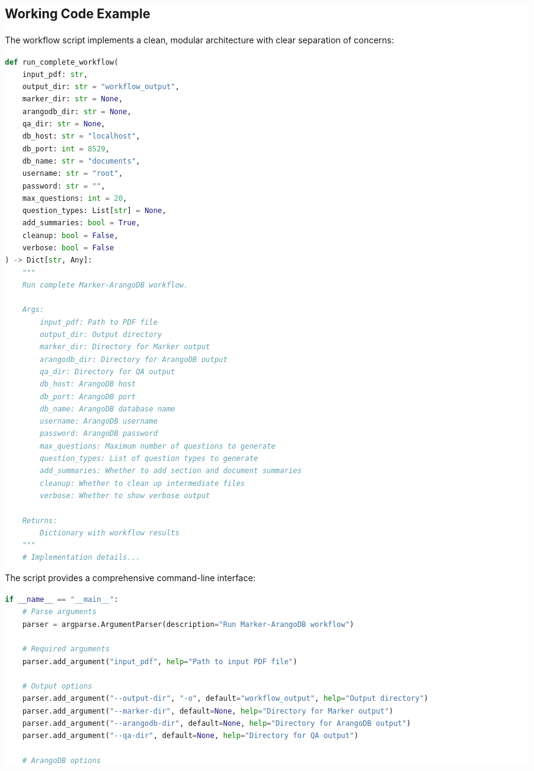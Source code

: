 ## Working Code Example

The workflow script implements a clean, modular architecture with clear separation of concerns:

```python
def run_complete_workflow(
    input_pdf: str,
    output_dir: str = "workflow_output",
    marker_dir: str = None,
    arangodb_dir: str = None,
    qa_dir: str = None,
    db_host: str = "localhost",
    db_port: int = 8529,
    db_name: str = "documents",
    username: str = "root",
    password: str = "",
    max_questions: int = 20,
    question_types: List[str] = None,
    add_summaries: bool = True,
    cleanup: bool = False,
    verbose: bool = False
) -> Dict[str, Any]:
    """
    Run complete Marker-ArangoDB workflow.
    
    Args:
        input_pdf: Path to PDF file
        output_dir: Output directory
        marker_dir: Directory for Marker output
        arangodb_dir: Directory for ArangoDB output
        qa_dir: Directory for QA output
        db_host: ArangoDB host
        db_port: ArangoDB port
        db_name: ArangoDB database name
        username: ArangoDB username
        password: ArangoDB password
        max_questions: Maximum number of questions to generate
        question_types: List of question types to generate
        add_summaries: Whether to add section and document summaries
        cleanup: Whether to clean up intermediate files
        verbose: Whether to show verbose output
        
    Returns:
        Dictionary with workflow results
    """
    # Implementation details...
```

The script provides a comprehensive command-line interface:

```python
if __name__ == "__main__":
    # Parse arguments
    parser = argparse.ArgumentParser(description="Run Marker-ArangoDB workflow")
    
    # Required arguments
    parser.add_argument("input_pdf", help="Path to input PDF file")
    
    # Output options
    parser.add_argument("--output-dir", "-o", default="workflow_output", help="Output directory")
    parser.add_argument("--marker-dir", default=None, help="Directory for Marker output")
    parser.add_argument("--arangodb-dir", default=None, help="Directory for ArangoDB output")
    parser.add_argument("--qa-dir", default=None, help="Directory for QA output")
    
    # ArangoDB options
```